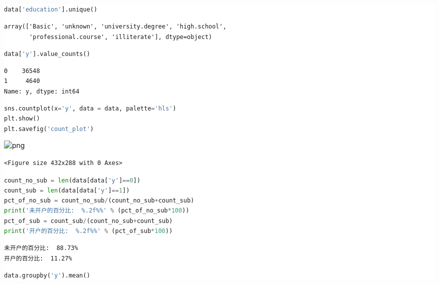 
```python
data['education'].unique()
```




    array(['Basic', 'unknown', 'university.degree', 'high.school',
           'professional.course', 'illiterate'], dtype=object)




```python
data['y'].value_counts()
```




    0    36548
    1     4640
    Name: y, dtype: int64




```python
sns.countplot(x='y', data = data, palette='hls')
plt.show()
plt.savefig('count_plot')
```


![png](/assets/images/ml/lr/output_7_0.png)



    <Figure size 432x288 with 0 Axes>



```python
count_no_sub = len(data[data['y']==0])
count_sub = len(data[data['y']==1])
pct_of_no_sub = count_no_sub/(count_no_sub+count_sub)
print('未开户的百分比:  %.2f%%' % (pct_of_no_sub*100))
pct_of_sub = count_sub/(count_no_sub+count_sub)
print('开户的百分比:  %.2f%%' % (pct_of_sub*100))

```

    未开户的百分比:  88.73%
    开户的百分比:  11.27%
    


```python
data.groupby('y').mean()
```




<div>
<style scoped>
    .dataframe tbody tr th:only-of-type {
        vertical-align: middle;
    }

